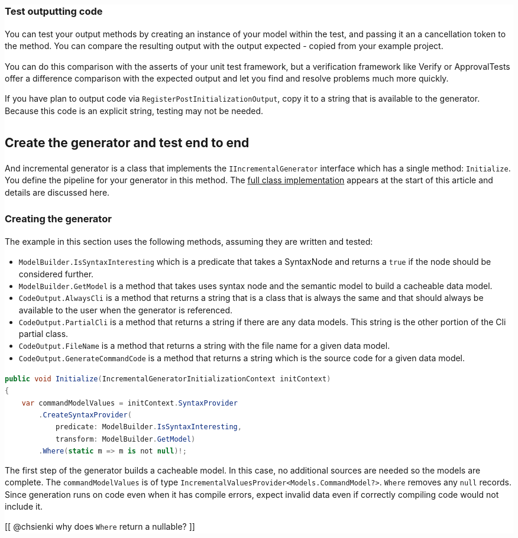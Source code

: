 ### Test outputting code

You can test your output methods by creating an instance of your model within the test, and passing it an a cancellation token to the method. You can compare the resulting output with the output expected - copied from your example project.

You can do this comparison with the asserts of your unit test framework, but a verification framework like Verify or ApprovalTests offer a difference comparison with the expected output and let you find and resolve problems much more quickly.

If you have plan to output code via `RegisterPostInitializationOutput`, copy it to a string that is available to the generator. Because this code is an explicit string, testing may not be needed.



## Create the generator and test end to end

And incremental generator is a class that implements the `IIncrementalGenerator` interface which has a single method: `Initialize`. You define the pipeline for your generator in this method. The [full class implementation](#the-incremental-generator) appears at the start of this article and details are discussed here.

### Creating the generator

The example in this section uses the following methods, assuming they are written and tested:

* `ModelBuilder.IsSyntaxInteresting` which is a predicate that takes a SyntaxNode and returns a `true` if the node should be considered further.
* `ModelBuilder.GetModel` is a method that takes uses syntax node and the semantic model to build a cacheable data model.
* `CodeOutput.AlwaysCli` is a method that returns a string that is a class that is always the same and that should always be available to the user when the generator is referenced.
* `CodeOutput.PartialCli` is a method that returns a string if there are any data models. This string is the other portion of the Cli partial class.
* `CodeOutput.FileName` is a method that returns a string with the file name for a given data model.
* `CodeOutput.GenerateCommandCode` is a method that returns a string which is the source code for a given data model.

```csharp
public void Initialize(IncrementalGeneratorInitializationContext initContext)
{
    var commandModelValues = initContext.SyntaxProvider
        .CreateSyntaxProvider(
            predicate: ModelBuilder.IsSyntaxInteresting,
            transform: ModelBuilder.GetModel)
        .Where(static m => m is not null)!;
```

The first step of the generator builds a cacheable model. In this case, no additional sources are needed so the models are complete. The `commandModelValues` is of type `IncrementalValuesProvider<Models.CommandModel?>`. `Where` removes any `null` records. Since generation runs on code even when it has compile errors, expect invalid data even if correctly compiling code would not include it.

[[  @chsienki why does `Where` return a nullable? ]]
